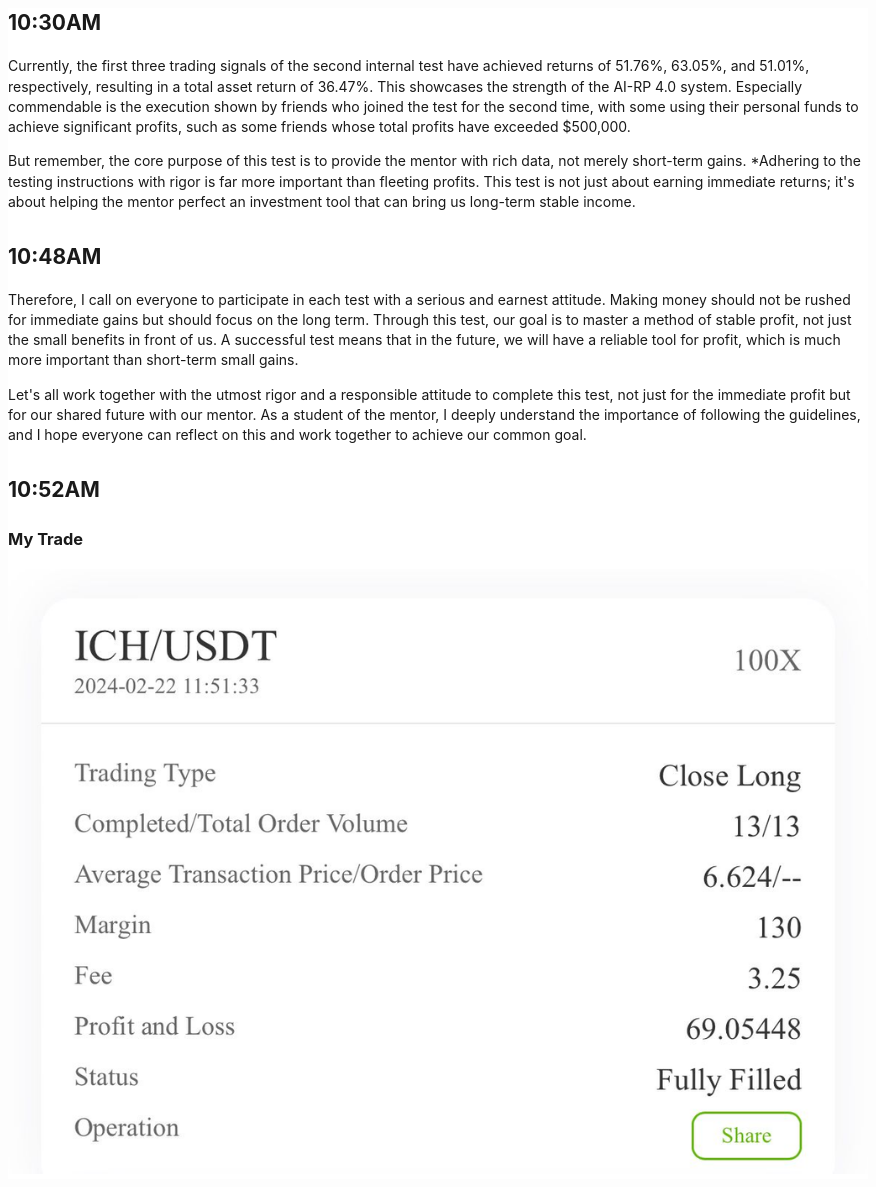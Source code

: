 ## 10:30AM

Currently, the first three trading signals of the second internal test have achieved returns of 51.76%, 63.05%, and 51.01%, respectively, resulting in a total asset return of 36.47%. This showcases the strength of the AI-RP 4.0 system. Especially commendable is the execution shown by friends who joined the test for the second time, with some using their personal funds to achieve significant profits, such as some friends whose total profits have exceeded $500,000.

But remember, the core purpose of this test is to provide the mentor with rich data, not merely short-term gains. *Adhering to the testing instructions with rigor is far more important than fleeting profits. This test is not just about earning immediate returns; it's about helping the mentor perfect an investment tool that can bring us long-term stable income.

## 10:48AM

Therefore, I call on everyone to participate in each test with a serious and earnest attitude. Making money should not be rushed for immediate gains but should focus on the long term. Through this test, our goal is to master a method of stable profit, not just the small benefits in front of us. A successful test means that in the future, we will have a reliable tool for profit, which is much more important than short-term small gains.

Let's all work together with the utmost rigor and a responsible attitude to complete this test, not just for the immediate profit but for our shared future with our mentor. As a student of the mentor, I deeply understand the importance of following the guidelines, and I hope everyone can reflect on this and work together to achieve our common goal.

## 10:52AM

### My Trade

![2024-02-22_10.52.41_4d30b086.jpg](../images/2024-02-22_10.52.41_4d30b086.jpg)
